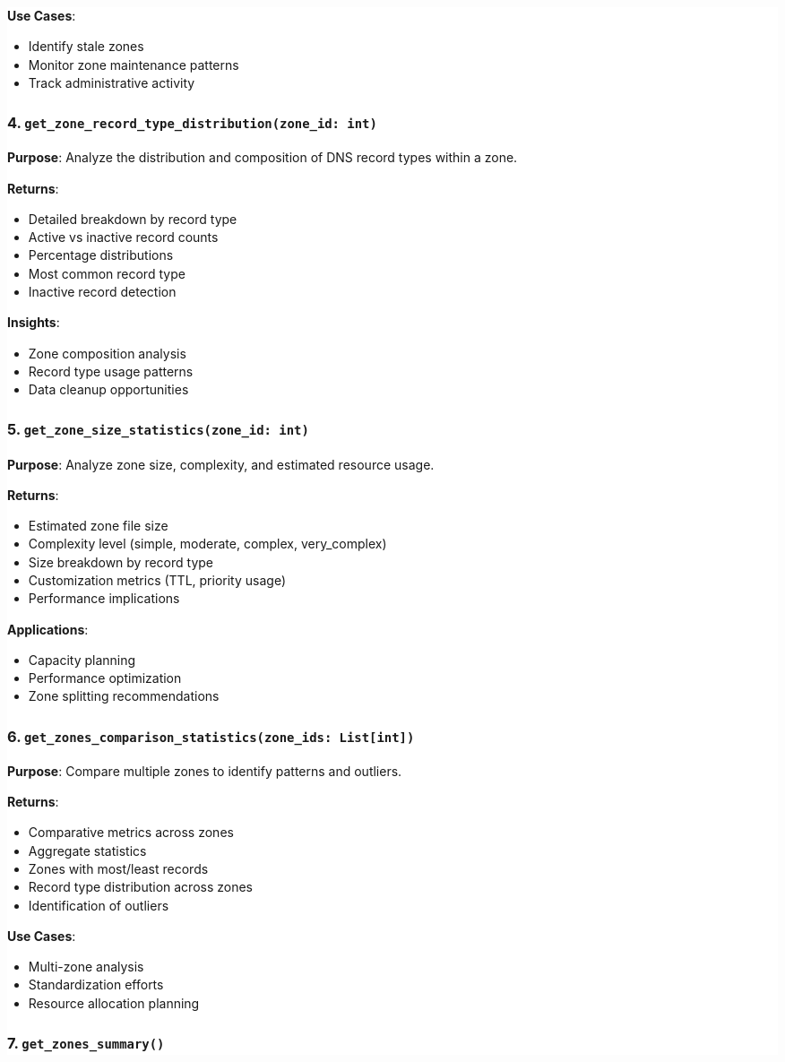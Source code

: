 **Use Cases**: 
- Identify stale zones
- Monitor zone maintenance patterns
- Track administrative activity

### 4. `get_zone_record_type_distribution(zone_id: int)`

**Purpose**: Analyze the distribution and composition of DNS record types within a zone.

**Returns**:
- Detailed breakdown by record type
- Active vs inactive record counts
- Percentage distributions
- Most common record type
- Inactive record detection

**Insights**:
- Zone composition analysis
- Record type usage patterns
- Data cleanup opportunities

### 5. `get_zone_size_statistics(zone_id: int)`

**Purpose**: Analyze zone size, complexity, and estimated resource usage.

**Returns**:
- Estimated zone file size
- Complexity level (simple, moderate, complex, very_complex)
- Size breakdown by record type
- Customization metrics (TTL, priority usage)
- Performance implications

**Applications**:
- Capacity planning
- Performance optimization
- Zone splitting recommendations

### 6. `get_zones_comparison_statistics(zone_ids: List[int])`

**Purpose**: Compare multiple zones to identify patterns and outliers.

**Returns**:
- Comparative metrics across zones
- Aggregate statistics
- Zones with most/least records
- Record type distribution across zones
- Identification of outliers

**Use Cases**:
- Multi-zone analysis
- Standardization efforts
- Resource allocation planning

### 7. `get_zones_summary()`
